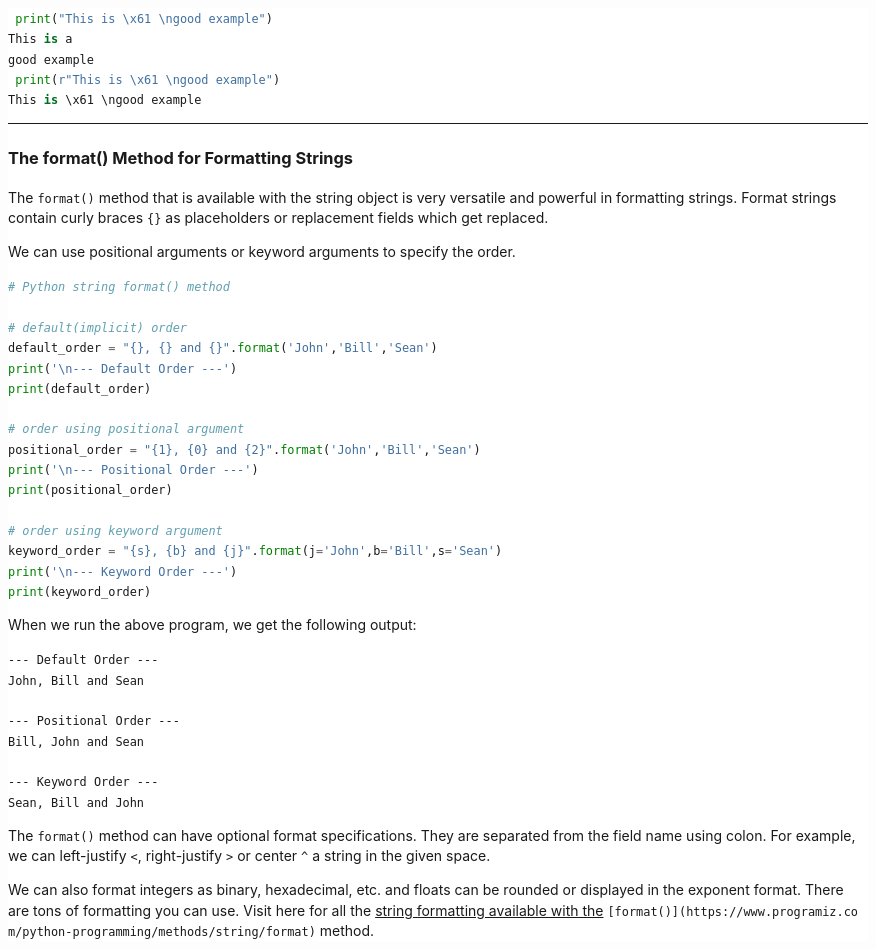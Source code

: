 ```py
 print("This is \x61 \ngood example")
This is a
good example
 print(r"This is \x61 \ngood example")
This is \x61 \ngood example
```

----------

### The format() Method for Formatting Strings

The  `format()`  method that is available with the string object is very versatile and powerful in formatting strings. Format strings contain curly braces  `{}`  as placeholders or replacement fields which get replaced.

We can use positional arguments or keyword arguments to specify the order.

```py
# Python string format() method

# default(implicit) order
default_order = "{}, {} and {}".format('John','Bill','Sean')
print('\n--- Default Order ---')
print(default_order)

# order using positional argument
positional_order = "{1}, {0} and {2}".format('John','Bill','Sean')
print('\n--- Positional Order ---')
print(positional_order)

# order using keyword argument
keyword_order = "{s}, {b} and {j}".format(j='John',b='Bill',s='Sean')
print('\n--- Keyword Order ---')
print(keyword_order)
```

When we run the above program, we get the following output:
```text
--- Default Order ---
John, Bill and Sean

--- Positional Order ---
Bill, John and Sean

--- Keyword Order ---
Sean, Bill and John
```
The  `format()`  method can have optional format specifications. They are separated from the field name using colon. For example, we can left-justify  `<`, right-justify  `>`  or center  `^`  a string in the given space.

We can also format integers as binary, hexadecimal, etc. and floats can be rounded or displayed in the exponent format. There are tons of formatting you can use. Visit here for all the  [string formatting available with the](https://www.programiz.com/python-programming/methods/string/format)  `[format()](https://www.programiz.com/python-programming/methods/string/format)`  method.
